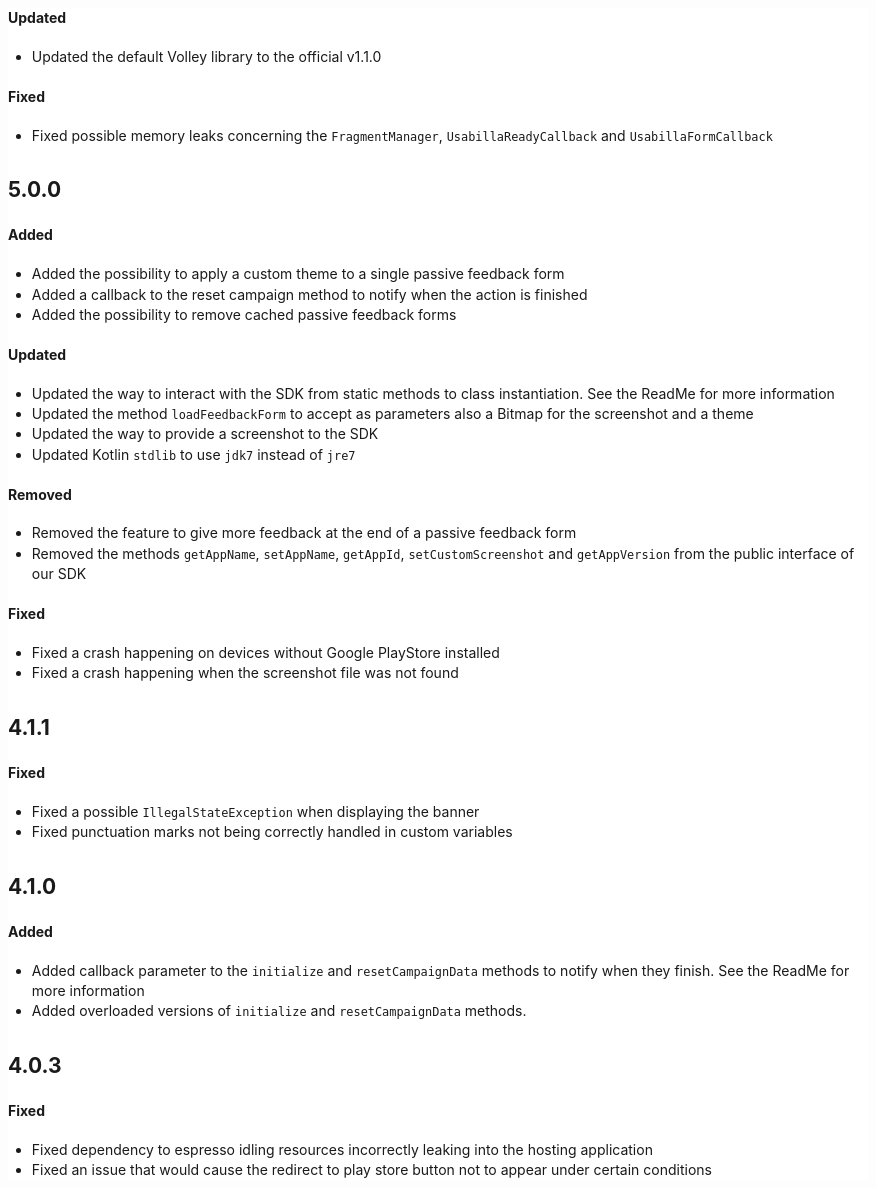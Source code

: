 #### Updated
- Updated the default Volley library to the official v1.1.0

#### Fixed
- Fixed possible memory leaks concerning the `FragmentManager`, `UsabillaReadyCallback` and `UsabillaFormCallback`

## 5.0.0
#### Added
- Added the possibility to apply a custom theme to a single passive feedback form
- Added a callback to the reset campaign method to notify when the action is finished
- Added the possibility to remove cached passive feedback forms

#### Updated
- Updated the way to interact with the SDK from static methods to class instantiation. See the ReadMe for more information
- Updated the method `loadFeedbackForm` to accept as parameters also a Bitmap for the screenshot and a theme
- Updated the way to provide a screenshot to the SDK
- Updated Kotlin `stdlib` to use `jdk7` instead of `jre7`

#### Removed
- Removed the feature to give more feedback at the end of a passive feedback form
- Removed the methods `getAppName`, `setAppName`, `getAppId`, `setCustomScreenshot` and `getAppVersion` from the public interface of our SDK

#### Fixed
- Fixed a crash happening on devices without Google PlayStore installed
- Fixed a crash happening when the screenshot file was not found

## 4.1.1
#### Fixed
- Fixed a possible `IllegalStateException` when displaying the banner
- Fixed punctuation marks not being correctly handled in custom variables

## 4.1.0
#### Added
- Added callback parameter to the `initialize` and `resetCampaignData` methods to notify when they finish. See the ReadMe for more information
- Added overloaded versions of `initialize` and `resetCampaignData` methods.

## 4.0.3
#### Fixed
- Fixed dependency to espresso idling resources incorrectly leaking into the hosting application
- Fixed an issue that would cause the redirect to play store button not to appear under certain conditions
